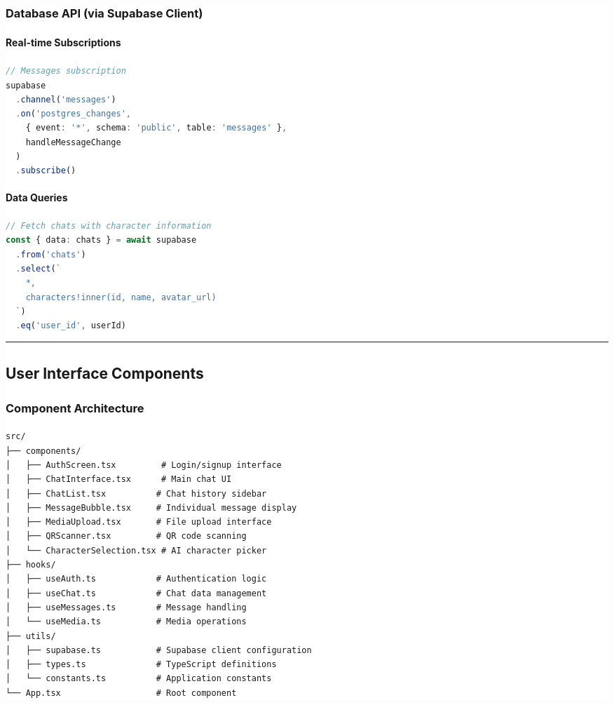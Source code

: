 ### Database API (via Supabase Client)

#### Real-time Subscriptions
```typescript
// Messages subscription
supabase
  .channel('messages')
  .on('postgres_changes', 
    { event: '*', schema: 'public', table: 'messages' },
    handleMessageChange
  )
  .subscribe()
```

#### Data Queries
```typescript
// Fetch chats with character information
const { data: chats } = await supabase
  .from('chats')
  .select(`
    *,
    characters!inner(id, name, avatar_url)
  `)
  .eq('user_id', userId)
```

---

## User Interface Components

### Component Architecture
```
src/
├── components/
│   ├── AuthScreen.tsx         # Login/signup interface
│   ├── ChatInterface.tsx      # Main chat UI
│   ├── ChatList.tsx          # Chat history sidebar
│   ├── MessageBubble.tsx     # Individual message display
│   ├── MediaUpload.tsx       # File upload interface
│   ├── QRScanner.tsx         # QR code scanning
│   └── CharacterSelection.tsx # AI character picker
├── hooks/
│   ├── useAuth.ts            # Authentication logic
│   ├── useChat.ts            # Chat data management
│   ├── useMessages.ts        # Message handling
│   └── useMedia.ts           # Media operations
├── utils/
│   ├── supabase.ts           # Supabase client configuration
│   ├── types.ts              # TypeScript definitions
│   └── constants.ts          # Application constants
└── App.tsx                   # Root component
```
